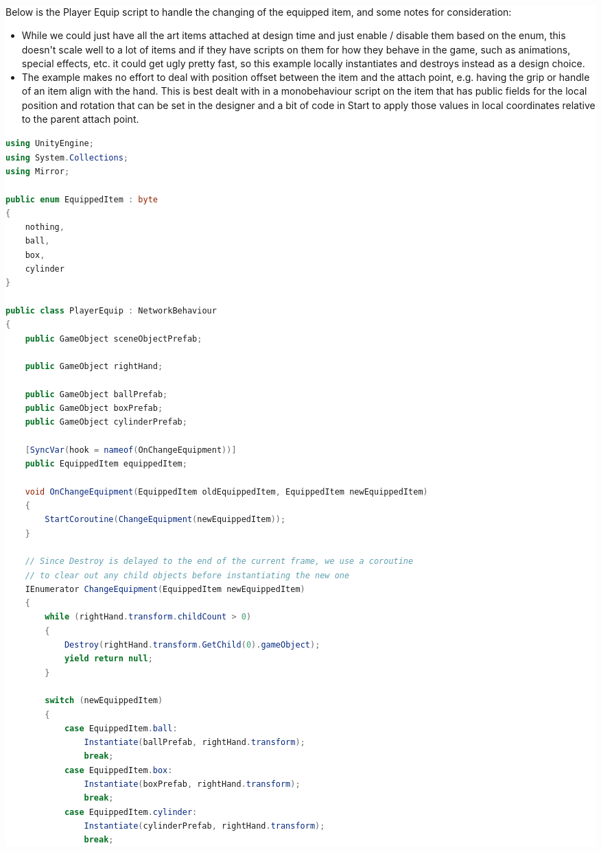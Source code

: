 Below is the Player Equip script to handle the changing of the equipped item, and some notes for consideration:
-   While we could just have all the art items attached at design time and just enable / disable them based on the enum, this doesn't scale well to a lot of items and if they have scripts on them for how they behave in the game, such as animations, special effects, etc. it could get ugly pretty fast, so this example locally instantiates and destroys instead as a design choice.
-   The example makes no effort to deal with position offset between the item and the attach point, e.g. having the grip or handle of an item align with the hand. This is best dealt with in a monobehaviour script on the item that has public fields for the local position and rotation that can be set in the designer and a bit of code in Start to apply those values in local coordinates relative to the parent attach point.

``` cs
using UnityEngine;
using System.Collections;
using Mirror;

public enum EquippedItem : byte
{
    nothing,
    ball,
    box,
    cylinder
}

public class PlayerEquip : NetworkBehaviour
{
    public GameObject sceneObjectPrefab;

    public GameObject rightHand;

    public GameObject ballPrefab;
    public GameObject boxPrefab;
    public GameObject cylinderPrefab;

    [SyncVar(hook = nameof(OnChangeEquipment))]
    public EquippedItem equippedItem;

    void OnChangeEquipment(EquippedItem oldEquippedItem, EquippedItem newEquippedItem)
    {
        StartCoroutine(ChangeEquipment(newEquippedItem));
    }

    // Since Destroy is delayed to the end of the current frame, we use a coroutine
    // to clear out any child objects before instantiating the new one
    IEnumerator ChangeEquipment(EquippedItem newEquippedItem)
    {
        while (rightHand.transform.childCount > 0)
        {
            Destroy(rightHand.transform.GetChild(0).gameObject);
            yield return null;
        }

        switch (newEquippedItem)
        {
            case EquippedItem.ball:
                Instantiate(ballPrefab, rightHand.transform);
                break;
            case EquippedItem.box:
                Instantiate(boxPrefab, rightHand.transform);
                break;
            case EquippedItem.cylinder:
                Instantiate(cylinderPrefab, rightHand.transform);
                break;
```
